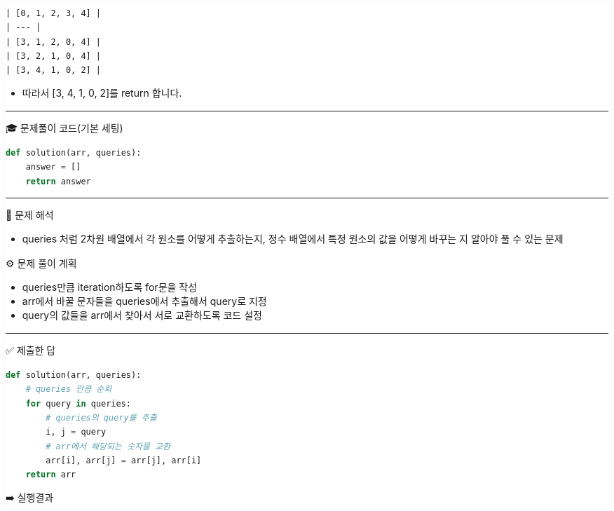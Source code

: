     | [0, 1, 2, 3, 4] |
    | --- |
    | [3, 1, 2, 0, 4] |
    | [3, 2, 1, 0, 4] |
    | [3, 4, 1, 0, 2] |
- 따라서 [3, 4, 1, 0, 2]를 return 합니다.

---



🎓 문제풀이 코드(기본 세팅)



```python
def solution(arr, queries):
    answer = []
    return answer
```

---



💭 문제 해석



- queries 처럼 2차원 배열에서 각 원소를 어떻게 추출하는지, 정수 배열에서 특정 원소의 값을 어떻게 바꾸는 지 알아야 풀 수 있는 문제


⚙ 문제 풀이 계획



- queries만큼 iteration하도록 for문을 작성
- arr에서 바꿀 문자들을 queries에서 추출해서 query로 지정
- query의 값들을 arr에서 찾아서 서로 교환하도록 코드 설정

---



✅ 제출한 답



```python
def solution(arr, queries):
    # queries 만큼 순회
    for query in queries:
        # queries의 query를 추출
        i, j = query
        # arr에서 해당되는 숫자를 교환
        arr[i], arr[j] = arr[j], arr[i]
    return arr
```


➡️ 실행결과

